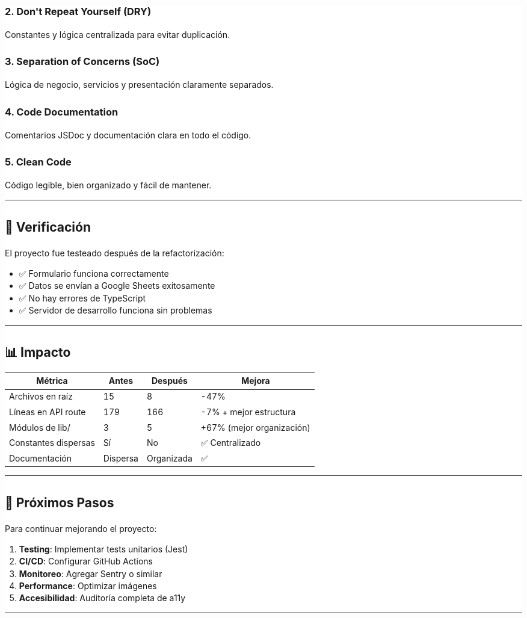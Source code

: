 ### 2. **Don't Repeat Yourself (DRY)**
Constantes y lógica centralizada para evitar duplicación.

### 3. **Separation of Concerns (SoC)**
Lógica de negocio, servicios y presentación claramente separados.

### 4. **Code Documentation**
Comentarios JSDoc y documentación clara en todo el código.

### 5. **Clean Code**
Código legible, bien organizado y fácil de mantener.

---

## 🧪 Verificación

El proyecto fue testeado después de la refactorización:
- ✅ Formulario funciona correctamente
- ✅ Datos se envían a Google Sheets exitosamente
- ✅ No hay errores de TypeScript
- ✅ Servidor de desarrollo funciona sin problemas

---

## 📊 Impacto

| Métrica | Antes | Después | Mejora |
|---------|-------|---------|--------|
| Archivos en raíz | 15 | 8 | -47% |
| Líneas en API route | 179 | 166 | -7% + mejor estructura |
| Módulos de lib/ | 3 | 5 | +67% (mejor organización) |
| Constantes dispersas | Sí | No | ✅ Centralizado |
| Documentación | Dispersa | Organizada | ✅ |

---

## 🚀 Próximos Pasos

Para continuar mejorando el proyecto:

1. **Testing**: Implementar tests unitarios (Jest)
2. **CI/CD**: Configurar GitHub Actions
3. **Monitoreo**: Agregar Sentry o similar
4. **Performance**: Optimizar imágenes
5. **Accesibilidad**: Auditoría completa de a11y

---
